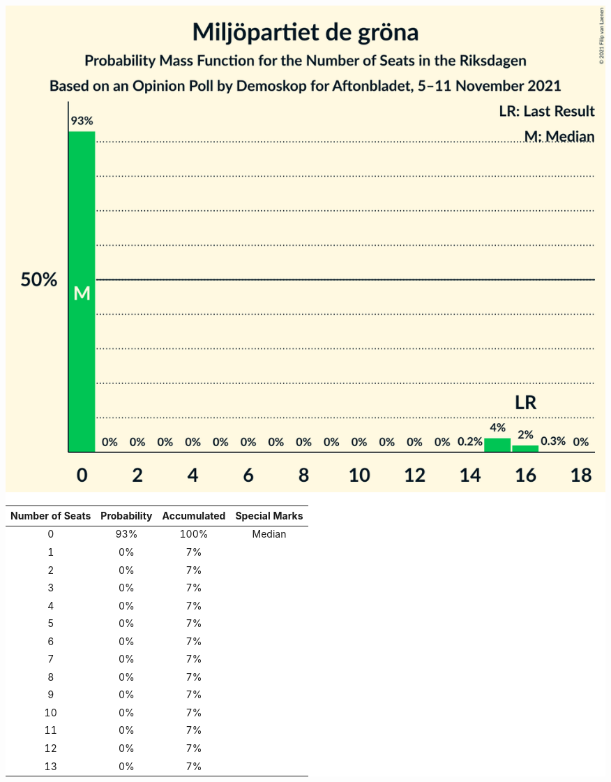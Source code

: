 ![Graph with seats probability mass function not yet produced](2021-11-11-Demoskop-seats-pmf-miljöpartietdegröna.png "Seats Probability Mass Function")

| Number of Seats | Probability | Accumulated | Special Marks |
|:---------------:|:-----------:|:-----------:|:-------------:|
| 0 | 93% | 100% | Median |
| 1 | 0% | 7% |  |
| 2 | 0% | 7% |  |
| 3 | 0% | 7% |  |
| 4 | 0% | 7% |  |
| 5 | 0% | 7% |  |
| 6 | 0% | 7% |  |
| 7 | 0% | 7% |  |
| 8 | 0% | 7% |  |
| 9 | 0% | 7% |  |
| 10 | 0% | 7% |  |
| 11 | 0% | 7% |  |
| 12 | 0% | 7% |  |
| 13 | 0% | 7% |  |